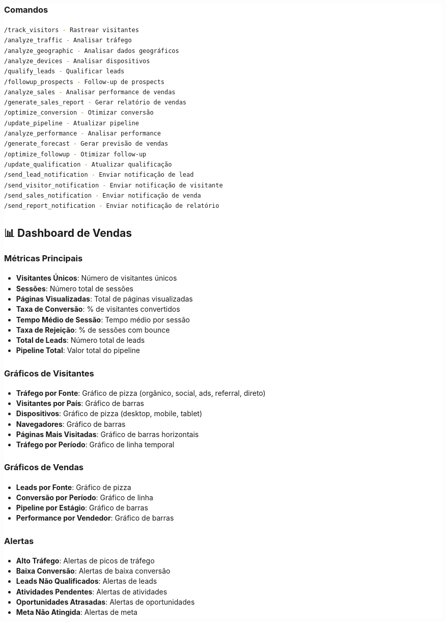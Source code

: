 ### Comandos

```bash
/track_visitors - Rastrear visitantes
/analyze_traffic - Analisar tráfego
/analyze_geographic - Analisar dados geográficos
/analyze_devices - Analisar dispositivos
/qualify_leads - Qualificar leads
/followup_prospects - Follow-up de prospects
/analyze_sales - Analisar performance de vendas
/generate_sales_report - Gerar relatório de vendas
/optimize_conversion - Otimizar conversão
/update_pipeline - Atualizar pipeline
/analyze_performance - Analisar performance
/generate_forecast - Gerar previsão de vendas
/optimize_followup - Otimizar follow-up
/update_qualification - Atualizar qualificação
/send_lead_notification - Enviar notificação de lead
/send_visitor_notification - Enviar notificação de visitante
/send_sales_notification - Enviar notificação de venda
/send_report_notification - Enviar notificação de relatório
```

## 📊 Dashboard de Vendas

### Métricas Principais
- **Visitantes Únicos**: Número de visitantes únicos
- **Sessões**: Número total de sessões
- **Páginas Visualizadas**: Total de páginas visualizadas
- **Taxa de Conversão**: % de visitantes convertidos
- **Tempo Médio de Sessão**: Tempo médio por sessão
- **Taxa de Rejeição**: % de sessões com bounce
- **Total de Leads**: Número total de leads
- **Pipeline Total**: Valor total do pipeline

### Gráficos de Visitantes
- **Tráfego por Fonte**: Gráfico de pizza (orgânico, social, ads, referral, direto)
- **Visitantes por País**: Gráfico de barras
- **Dispositivos**: Gráfico de pizza (desktop, mobile, tablet)
- **Navegadores**: Gráfico de barras
- **Páginas Mais Visitadas**: Gráfico de barras horizontais
- **Tráfego por Período**: Gráfico de linha temporal

### Gráficos de Vendas
- **Leads por Fonte**: Gráfico de pizza
- **Conversão por Período**: Gráfico de linha
- **Pipeline por Estágio**: Gráfico de barras
- **Performance por Vendedor**: Gráfico de barras

### Alertas
- **Alto Tráfego**: Alertas de picos de tráfego
- **Baixa Conversão**: Alertas de baixa conversão
- **Leads Não Qualificados**: Alertas de leads
- **Atividades Pendentes**: Alertas de atividades
- **Oportunidades Atrasadas**: Alertas de oportunidades
- **Meta Não Atingida**: Alertas de meta

